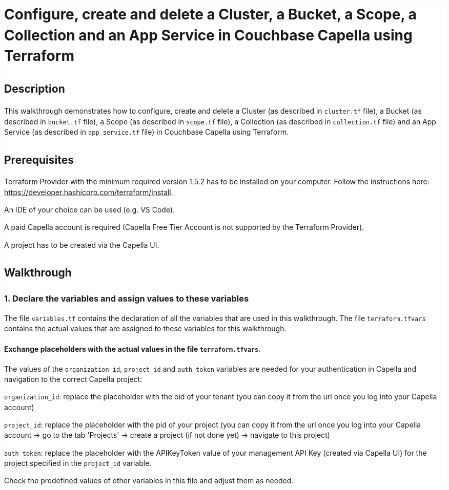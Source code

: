 
# Configure, create and delete a Cluster, a Bucket, a Scope, a Collection and an App Service in Couchbase Capella using Terraform

## Description

This walkthrough demonstrates how to configure, create and delete a Cluster (as described in `cluster.tf` file), a Bucket (as described in `bucket.tf` file), a Scope (as described in `scope.tf` file), a Collection (as described in `collection.tf` file) and an App Service (as described in `app_service.tf` file) in Couchbase Capella using Terraform.



## Prerequisites

Terraform Provider with the minimum required version 1.5.2 has to be installed on your computer. Follow the instructions here: https://developer.hashicorp.com/terraform/install. 

An IDE of your choice can be used (e.g. VS Code).

A paid Capella account is required (Capella Free Tier Account is not supported by the Terraform Provider).

A project has to be created via the Capella UI.



## Walkthrough
### 1. Declare the variables and assign values to these variables

The file `variables.tf` contains the declaration of all the variables that are used in this walkthrough.
The file `terraform.tfvars` contains the actual values that are assigned to these variables for this walkthrough.


#### Exchange placeholders with the actual values in the file `terraform.tfvars`.

The values of the `organization_id`, `project_id` and `auth_token` variables are needed for your authentication in Capella and navigation to the correct Capella project: 

`organization_id`: replace the placeholder with the oid of your tenant (you can copy it from the url once you log into your Capella account)

`project_id`: replace the placeholder with the pid of your project (you can copy it from the url once you log into your Capella account -> go to the tab 'Projects' -> create a project (if not done yet) -> navigate to this project)

`auth_token`: replace the placeholder with the APIKeyToken value of your management API Key (created via Capella UI) for the project specified in the `project_id` variable.

Check the predefined values of other variables in this file and adjust them as needed.
